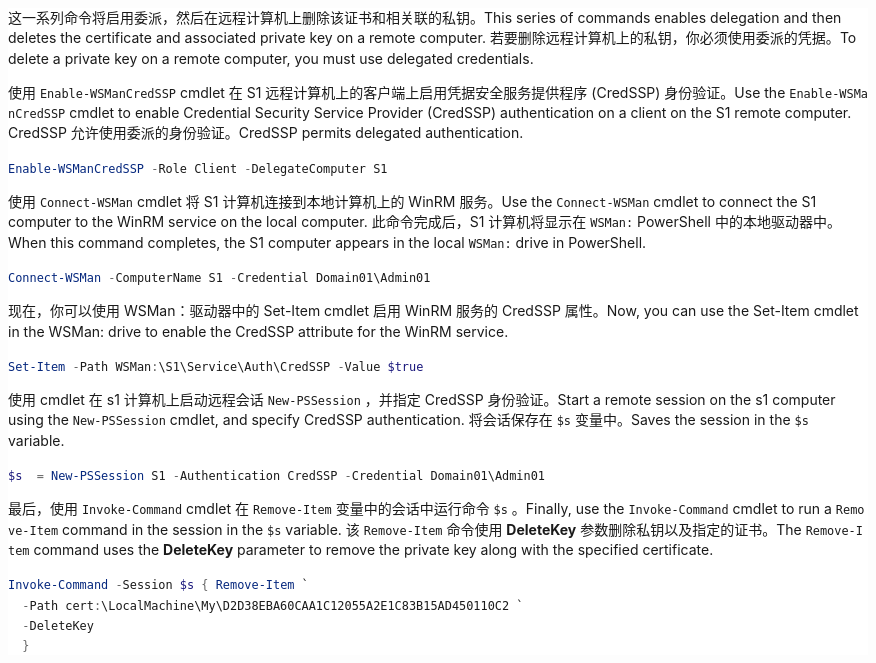 <span data-ttu-id="3e39d-194">这一系列命令将启用委派，然后在远程计算机上删除该证书和相关联的私钥。</span><span class="sxs-lookup"><span data-stu-id="3e39d-194">This series of commands enables delegation and then deletes the certificate and associated private key on a remote computer.</span></span> <span data-ttu-id="3e39d-195">若要删除远程计算机上的私钥，你必须使用委派的凭据。</span><span class="sxs-lookup"><span data-stu-id="3e39d-195">To delete a private key on a remote computer, you must use delegated credentials.</span></span>

<span data-ttu-id="3e39d-196">使用 `Enable-WSManCredSSP` cmdlet 在 S1 远程计算机上的客户端上启用凭据安全服务提供程序 (CredSSP) 身份验证。</span><span class="sxs-lookup"><span data-stu-id="3e39d-196">Use the `Enable-WSManCredSSP` cmdlet to enable Credential Security Service Provider (CredSSP) authentication on a client on the S1 remote computer.</span></span>
<span data-ttu-id="3e39d-197">CredSSP 允许使用委派的身份验证。</span><span class="sxs-lookup"><span data-stu-id="3e39d-197">CredSSP permits delegated authentication.</span></span>

```powershell
Enable-WSManCredSSP -Role Client -DelegateComputer S1
```

<span data-ttu-id="3e39d-198">使用 `Connect-WSMan` cmdlet 将 S1 计算机连接到本地计算机上的 WinRM 服务。</span><span class="sxs-lookup"><span data-stu-id="3e39d-198">Use the `Connect-WSMan` cmdlet to connect the S1 computer to the WinRM service on the local computer.</span></span> <span data-ttu-id="3e39d-199">此命令完成后，S1 计算机将显示在 `WSMan:` PowerShell 中的本地驱动器中。</span><span class="sxs-lookup"><span data-stu-id="3e39d-199">When this command completes, the S1 computer appears in the local `WSMan:` drive in PowerShell.</span></span>

```powershell
Connect-WSMan -ComputerName S1 -Credential Domain01\Admin01
```

<span data-ttu-id="3e39d-200">现在，你可以使用 WSMan：驱动器中的 Set-Item cmdlet 启用 WinRM 服务的 CredSSP 属性。</span><span class="sxs-lookup"><span data-stu-id="3e39d-200">Now, you can use the Set-Item cmdlet in the WSMan: drive to enable the CredSSP attribute for the WinRM service.</span></span>

```powershell
Set-Item -Path WSMan:\S1\Service\Auth\CredSSP -Value $true
```

<span data-ttu-id="3e39d-201">使用 cmdlet 在 s1 计算机上启动远程会话 `New-PSSession` ，并指定 CredSSP 身份验证。</span><span class="sxs-lookup"><span data-stu-id="3e39d-201">Start a remote session on the s1 computer using the `New-PSSession` cmdlet, and specify CredSSP authentication.</span></span> <span data-ttu-id="3e39d-202">将会话保存在 `$s` 变量中。</span><span class="sxs-lookup"><span data-stu-id="3e39d-202">Saves the session in the `$s` variable.</span></span>

```powershell
$s  = New-PSSession S1 -Authentication CredSSP -Credential Domain01\Admin01
```

<span data-ttu-id="3e39d-203">最后，使用 `Invoke-Command` cmdlet 在 `Remove-Item` 变量中的会话中运行命令 `$s` 。</span><span class="sxs-lookup"><span data-stu-id="3e39d-203">Finally, use the `Invoke-Command` cmdlet to run a `Remove-Item` command in the session in the `$s` variable.</span></span> <span data-ttu-id="3e39d-204">该 `Remove-Item` 命令使用 **DeleteKey** 参数删除私钥以及指定的证书。</span><span class="sxs-lookup"><span data-stu-id="3e39d-204">The `Remove-Item` command uses the **DeleteKey** parameter to remove the private key along with the specified certificate.</span></span>

```powershell
Invoke-Command -Session $s { Remove-Item `
  -Path cert:\LocalMachine\My\D2D38EBA60CAA1C12055A2E1C83B15AD450110C2 `
  -DeleteKey
  }
```
